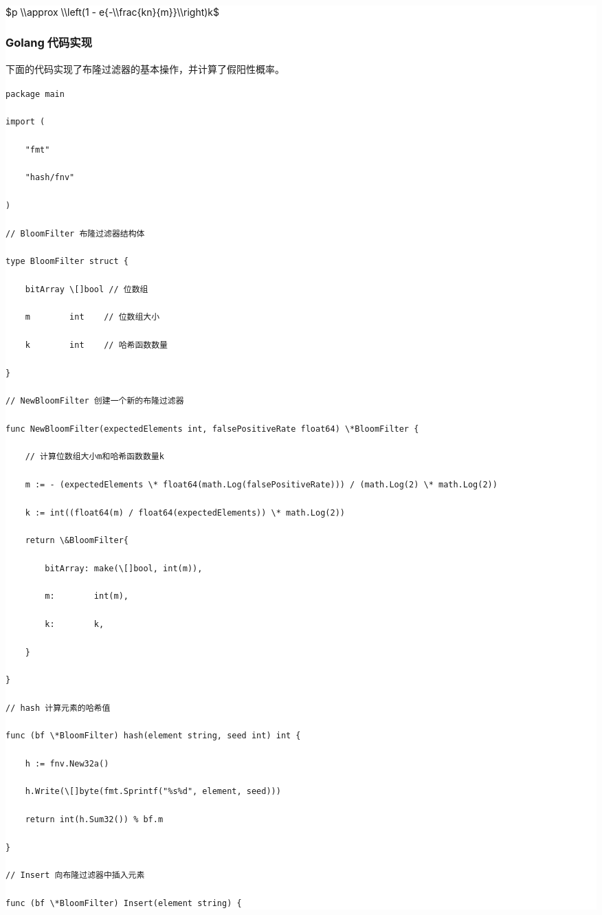 $p \\approx \\left(1 - e{-\\frac{kn}{m}}\\right)k$

### Golang 代码实现

下面的代码实现了布隆过滤器的基本操作，并计算了假阳性概率。

    package main
    
    import (
    
        "fmt"
    
        "hash/fnv"
    
    )
    
    // BloomFilter 布隆过滤器结构体
    
    type BloomFilter struct {
    
        bitArray \[]bool // 位数组
    
        m        int    // 位数组大小
    
        k        int    // 哈希函数数量
    
    }
    
    // NewBloomFilter 创建一个新的布隆过滤器
    
    func NewBloomFilter(expectedElements int, falsePositiveRate float64) \*BloomFilter {
    
        // 计算位数组大小m和哈希函数数量k
    
        m := - (expectedElements \* float64(math.Log(falsePositiveRate))) / (math.Log(2) \* math.Log(2))
    
        k := int((float64(m) / float64(expectedElements)) \* math.Log(2))
    
        return \&BloomFilter{
    
            bitArray: make(\[]bool, int(m)),
    
            m:        int(m),
    
            k:        k,
    
        }
    
    }
    
    // hash 计算元素的哈希值
    
    func (bf \*BloomFilter) hash(element string, seed int) int {
    
        h := fnv.New32a()
    
        h.Write(\[]byte(fmt.Sprintf("%s%d", element, seed)))
    
        return int(h.Sum32()) % bf.m
    
    }
    
    // Insert 向布隆过滤器中插入元素
    
    func (bf \*BloomFilter) Insert(element string) {
    